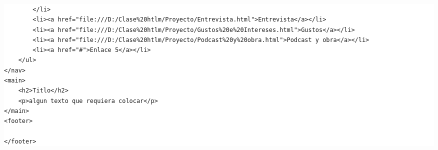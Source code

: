             </li>
            <li><a href="file:///D:/Clase%20htlm/Proyecto/Entrevista.html">Entrevista</a></li>
            <li><a href="file:///D:/Clase%20htlm/Proyecto/Gustos%20e%20Intereses.html">Gustos</a></li>
            <li><a href="file:///D:/Clase%20htlm/Proyecto/Podcast%20y%20obra.html">Podcast y obra</a></li>
            <li><a href="#">Enlace 5</a></li>
        </ul>
    </nav>
    <main>
        <h2>Titlo</h2>
        <p>algun texto que requiera colocar</p>
    </main>
    <footer>
        
    </footer>
</body>
</html>
